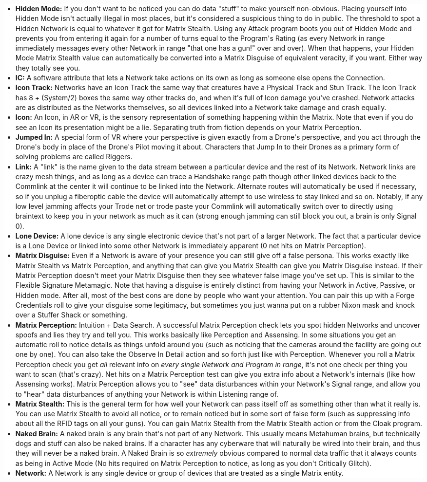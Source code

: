 * **Hidden Mode:** If you don't want to be noticed you can do data "stuff" to make yourself non-obvious. Placing yourself into Hidden Mode isn't actually illegal in most places, but it's considered a suspicious thing to do in public. The threshold to spot a Hidden Network is equal to whatever it got for Matrix Stealth. Using any Attack program boots you out of Hidden Mode and prevents you from entering it again for a number of turns equal to the Program's Rating (as every Network in range immediately messages every other Network in range "that one has a gun!" over and over). When that happens, your Hidden Mode Matrix Stealth value can automatically be converted into a Matrix Disguise of equivalent veracity, if you want. Either way they totally see you.
* **IC:** A software attribute that lets a Network take actions on its own as long as someone else opens the Connection.
* **Icon Track:** Networks have an Icon Track the same way that creatures have a Physical Track and Stun Track. The Icon Track has 8 + (System/2) boxes the same way other tracks do, and when it's full of Icon damage you've crashed. Network attacks are as distributed as the Networks themselves, so all devices linked into a Network take damage and crash equally.
* **Icon:** An Icon, in AR or VR, is the sensory representation of something happening within the Matrix. Note that even if you do see an Icon its presentation might be a lie. Separating truth from fiction depends on your Matrix Perception.
* **Jumped In:** A special form of VR where your perspective is given exactly from a Drone's perspective, and you act through the Drone's body in place of the Drone's Pilot moving it about. Characters that Jump In to their Drones as a primary form of solving problems are called Riggers.
* **Link:** A "link" is the name given to the data stream between a particular device and the rest of its Network. Network links are crazy mesh things, and as long as a device can trace a Handshake range path though other linked devices back to the Commlink at the center it will continue to be linked into the Network. Alternate routes will automatically be used if necessary, so if you unplug a fiberoptic cable the device will automatically attempt to use wireless to stay linked and so on. Notably, if any low level jamming affects your Trode net or trode paste your Commlink will automatically switch over to directly using braintext to keep you in your network as much as it can (strong enough jamming can still block you out, a brain is only Signal 0).
* **Lone Device:** A lone device is any single electronic device that's not part of a larger Network. The fact that a particular device is a Lone Device or linked into some other Network is immediately apparent (0 net hits on Matrix Perception).
* **Matrix Disguise:** Even if a Network is aware of your presence you can still give off a false persona. This works exactly like Matrix Stealth vs Matrix Perception, and anything that can give you Matrix Stealth can give you Matrix Disguise instead. If their Matrix Perception doesn't meet your Matrix Disguise then they see whatever false image you've set up. This is similar to the Flexible Signature Metamagic. Note that having a disguise is entirely distinct from having your Network in Active, Passive, or Hidden mode. After all, most of the best cons are done by people who want your attention. You can pair this up with a Forge Credentials roll to give your disguise some legitimacy, but sometimes you just wanna put on a rubber Nixon mask and knock over a Stuffer Shack or something.
* **Matrix Perception:** Intuition + Data Search. A successful Matrix Perception check lets you spot hidden Networks and uncover spoofs and lies they try and tell you. This works basically like Perception and Assensing. In some situations you get an automatic roll to notice details as things unfold around you (such as noticing that the cameras around the facility are going out one by one). You can also take the Observe In Detail action and so forth just like with Perception. Whenever you roll a Matrix Perception check you get _all_ relevant info on _every single Network and Program in range_, it's not one check per thing you want to scan (that's crazy). Net hits on a Matrix Perception test can give you extra info about a Network's internals (like how Assensing works). Matrix Perception allows you to "see" data disturbances within your Network's Signal range, and allow you to "hear" data disturbances of anything your Network is within Listening range of.
* **Matrix Stealth:** This is the general term for how well your Network can pass itself off as something other than what it really is. You can use Matrix Stealth to avoid all notice, or to remain noticed but in some sort of false form (such as suppressing info about all the RFID tags on all your guns). You can gain Matrix Stealth from the Matrix Stealth action or from the Cloak program.
* **Naked Brain:** A naked brain is any brain that's not part of any Network. This usually means Metahuman brains, but technically dogs and stuff can also be naked brains. If a character has any cyberware that will naturally be wired into their brain, and thus they will never be a naked brain. A Naked Brain is so _extremely_ obvious compared to normal data traffic that it always counts as being in Active Mode (No hits required on Matrix Perception to notice, as long as you don't Critically Glitch).
* **Network:** A Network is any single device or group of devices that are treated as a single Matrix entity.